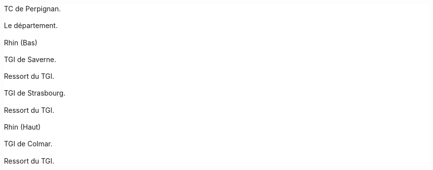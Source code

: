 TC de Perpignan. 

</td>
      <td width="205">

Le département. 

</td>
    </tr>
    <tr>
      <td width="205">

Rhin (Bas) 

</td>
      <td width="205">

TGI de Saverne. 

</td>
      <td width="205">

Ressort du TGI. 

</td>
    </tr>
    <tr>
      <td width="205">
      </td><td width="205">

TGI de Strasbourg. 

</td>
      <td width="205">

Ressort du TGI. 

</td>
    </tr>
    <tr>
      <td width="205">

Rhin (Haut) 

</td>
      <td width="205">

TGI de Colmar. 

</td>
      <td width="205">

Ressort du TGI. 

</td>
    </tr>
    <tr>
      <td width="205">
      </td><td width="205">
